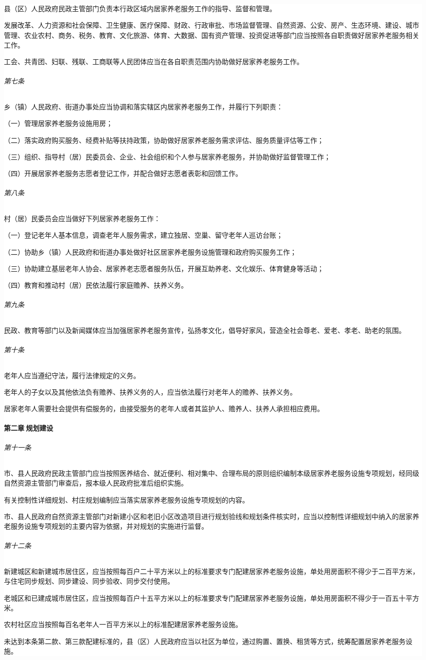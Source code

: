 县（区）人民政府民政主管部门负责本行政区域内居家养老服务工作的指导、监督和管理。

发展改革、人力资源和社会保障、卫生健康、医疗保障、财政、行政审批、市场监督管理、自然资源、公安、房产、生态环境、建设、城市管理、农业农村、商务、税务、教育、文化旅游、体育、大数据、国有资产管理、投资促进等部门应当按照各自职责做好居家养老服务相关工作。

工会、共青团、妇联、残联、工商联等人民团体应当在各自职责范围内协助做好居家养老服务工作。

###### 第七条

乡（镇）人民政府、街道办事处应当协调和落实辖区内居家养老服务工作，并履行下列职责：

（一）管理居家养老服务设施用房；

（二）落实政府购买服务、经费补贴等扶持政策，协助做好居家养老服务需求评估、服务质量评估等工作；

（三）组织、指导村（居）民委员会、企业、社会组织和个人参与居家养老服务，并协助做好监督管理工作；

（四）开展居家养老服务志愿者登记工作，并配合做好志愿者表彰和回馈工作。

###### 第八条

村（居）民委员会应当做好下列居家养老服务工作：

（一）登记老年人基本信息，调查老年人服务需求，建立独居、空巢、留守老年人巡访台账；

（二）协助乡（镇）人民政府和街道办事处做好社区居家养老服务设施管理和政府购买服务工作；

（三）协助建立基层老年人协会、居家养老志愿者服务队伍，开展互助养老、文化娱乐、体育健身等活动；

（四）教育和推动村（居）民依法履行家庭赡养、扶养义务。

###### 第九条

民政、教育等部门以及新闻媒体应当加强居家养老服务宣传，弘扬孝文化，倡导好家风，营造全社会尊老、爱老、孝老、助老的氛围。

###### 第十条

老年人应当遵纪守法，履行法律规定的义务。

老年人的子女以及其他依法负有赡养、扶养义务的人，应当依法履行对老年人的赡养、扶养义务。

居家老年人需要社会提供有偿服务的，由接受服务的老年人或者其监护人、赡养人、扶养人承担相应费用。

#### 第二章 规划建设

###### 第十一条

市、县人民政府民政主管部门应当按照医养结合、就近便利、相对集中、合理布局的原则组织编制本级居家养老服务设施专项规划，经同级自然资源主管部门审查后，报本级人民政府批准后组织实施。

有关控制性详细规划、村庄规划编制应当落实居家养老服务设施专项规划的内容。

市、县人民政府自然资源主管部门对新建小区和老旧小区改造项目进行规划验线和规划条件核实时，应当以控制性详细规划中纳入的居家养老服务设施专项规划的主要内容为依据，并对规划的实施进行监督。

###### 第十二条

新建城区和新建城市居住区，应当按照每百户二十平方米以上的标准要求专门配建居家养老服务设施，单处用房面积不得少于二百平方米，与住宅同步规划、同步建设、同步验收、同步交付使用。

老城区和已建成城市居住区，应当按照每百户十五平方米以上的标准要求专门配建居家养老服务设施，单处用房面积不得少于一百五十平方米。

农村社区应当按照每百名老年人一百平方米以上的标准配建居家养老服务设施。

未达到本条第二款、第三款配建标准的，县（区）人民政府应当以社区为单位，通过购置、置换、租赁等方式，统筹配置居家养老服务设施。
